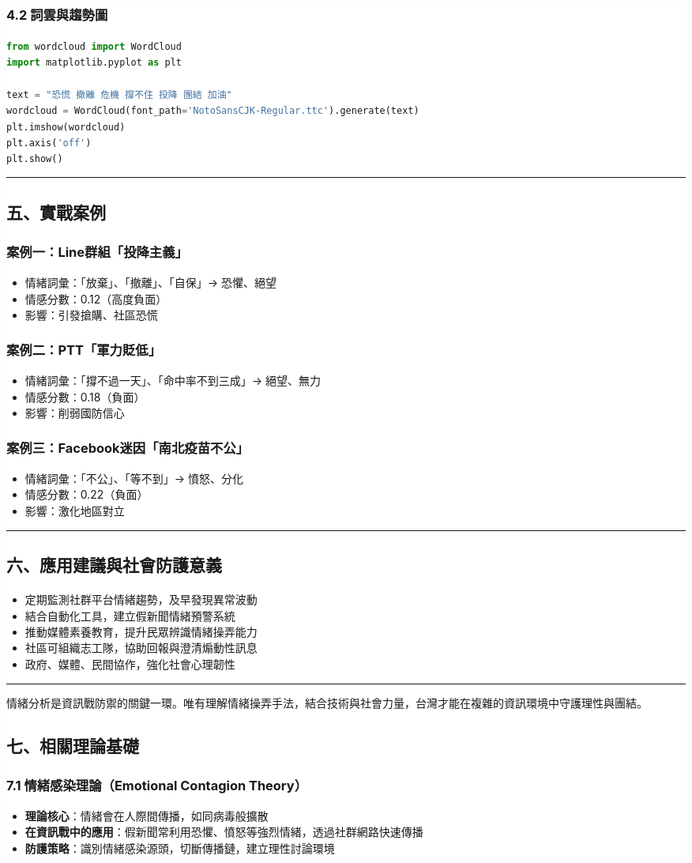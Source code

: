 ### 4.2 詞雲與趨勢圖
```python
from wordcloud import WordCloud
import matplotlib.pyplot as plt

text = "恐慌 撤離 危機 撐不住 投降 團結 加油"
wordcloud = WordCloud(font_path='NotoSansCJK-Regular.ttc').generate(text)
plt.imshow(wordcloud)
plt.axis('off')
plt.show()
```

---

## 五、實戰案例

### 案例一：Line群組「投降主義」
- 情緒詞彙：「放棄」、「撤離」、「自保」→ 恐懼、絕望
- 情感分數：0.12（高度負面）
- 影響：引發搶購、社區恐慌

### 案例二：PTT「軍力貶低」
- 情緒詞彙：「撐不過一天」、「命中率不到三成」→ 絕望、無力
- 情感分數：0.18（負面）
- 影響：削弱國防信心

### 案例三：Facebook迷因「南北疫苗不公」
- 情緒詞彙：「不公」、「等不到」→ 憤怒、分化
- 情感分數：0.22（負面）
- 影響：激化地區對立

---

## 六、應用建議與社會防護意義

- 定期監測社群平台情緒趨勢，及早發現異常波動
- 結合自動化工具，建立假新聞情緒預警系統
- 推動媒體素養教育，提升民眾辨識情緒操弄能力
- 社區可組織志工隊，協助回報與澄清煽動性訊息
- 政府、媒體、民間協作，強化社會心理韌性

---

情緒分析是資訊戰防禦的關鍵一環。唯有理解情緒操弄手法，結合技術與社會力量，台灣才能在複雜的資訊環境中守護理性與團結。

## 七、相關理論基礎

### 7.1 情緒感染理論（Emotional Contagion Theory）
- **理論核心**：情緒會在人際間傳播，如同病毒般擴散
- **在資訊戰中的應用**：假新聞常利用恐懼、憤怒等強烈情緒，透過社群網路快速傳播
- **防護策略**：識別情緒感染源頭，切斷傳播鏈，建立理性討論環境
